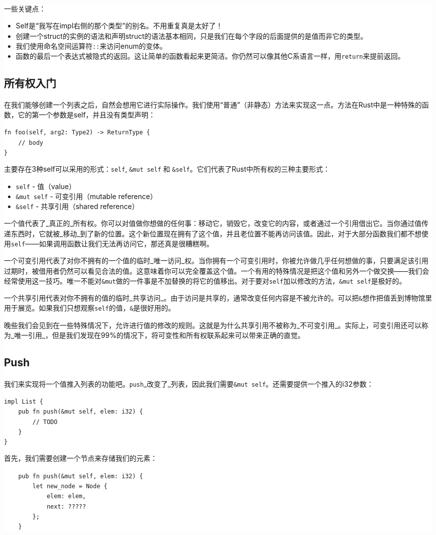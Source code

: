 一些关键点：

-   Self是“我写在impl右侧的那个类型”的别名。不用重复真是太好了！
-   创建一个struct的实例的语法和声明struct的语法基本相同，只是我们在每个字段的后面提供的是值而非它的类型。
-   我们使用命名空间运算符`::`来访问enum的变体。
-   函数的最后一个表达式被隐式的返回。这让简单的函数看起来更简洁。你仍然可以像其他C系语言一样，用`return`来提前返回。


## 所有权入门

在我们能够创建一个列表之后，自然会想用它进行实际操作。我们使用“普通”（非静态）方法来实现这一点。方法在Rust中是一种特殊的函数，它的第一个参数是self，并且没有类型声明：

```
fn foo(self, arg2: Type2) -> ReturnType {
    // body
}

```

主要存在3种self可以采用的形式：`self`,  `&mut self`  和  `&self`。它们代表了Rust中所有权的三种主要形式：

-   `self`  - 值（value）
-   `&mut self`  - 可变引用（mutable reference）
-   `&self`  - 共享引用（shared reference）

一个值代表了_真正的_所有权。你可以对值做你想做的任何事：移动它，销毁它，改变它的内容，或者通过一个引用借出它。当你通过值传递东西时，它就被_移动_到了新的位置。这个新位置现在拥有了这个值，并且老位置不能再访问该值。因此，对于大部分函数我们都不想使用`self`——如果调用函数让我们无法再访问它，那还真是很糟糕啊。

一个可变引用代表了对你不拥有的一个值的临时_唯一访问_权。当你拥有一个可变引用时，你被允许做几乎任何想做的事，只要满足该引用过期时，被借用者仍然可以看见合法的值。这意味着你可以完全覆盖这个值。一个有用的特殊情况是把这个值和另外一个做交换——我们会经常使用这一技巧。唯一不能对`&mut`做的一件事是不加替换的将它的值移出。对于要对`self`加以修改的方法，`&mut self`是极好的。

一个共享引用代表对你不拥有的值的临时_共享访问_。由于访问是共享的，通常改变任何内容是不被允许的。可以把`&`想作把值丢到博物馆里用于展览。如果我们只想观察`self`的值，`&`是很好用的。

晚些我们会见到在一些特殊情况下，允许进行值的修改的规则。这就是为什么共享引用不被称为_不可变引用_。实际上，可变引用还可以称为_唯一引用_，但是我们发现在99%的情况下，将可变性和所有权联系起来可以带来正确的直觉。


## Push

我们来实现将一个值推入列表的功能吧。`push`_改变了_列表，因此我们需要`&mut self`。还需要提供一个推入的i32参数：

```
impl List {
    pub fn push(&mut self, elem: i32) {
        // TODO
    }
}

```

首先，我们需要创建一个节点来存储我们的元素：

```
    pub fn push(&mut self, elem: i32) {
        let new_node = Node {
            elem: elem,
            next: ?????
        };
    }

```
